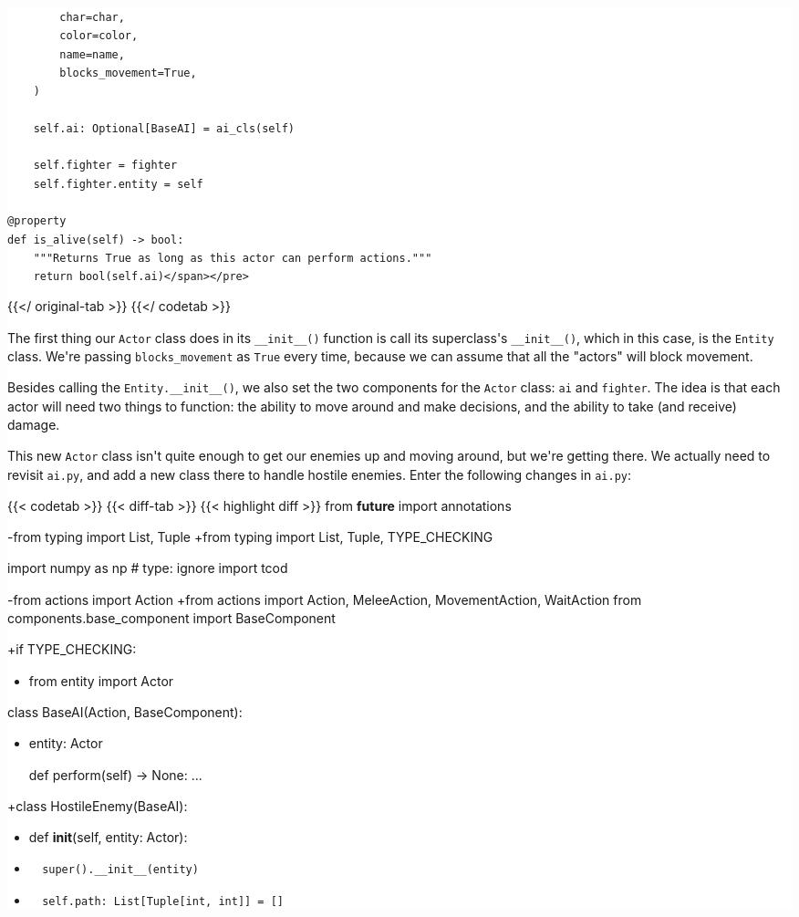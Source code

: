             char=char,
            color=color,
            name=name,
            blocks_movement=True,
        )

        self.ai: Optional[BaseAI] = ai_cls(self)

        self.fighter = fighter
        self.fighter.entity = self

    @property
    def is_alive(self) -> bool:
        """Returns True as long as this actor can perform actions."""
        return bool(self.ai)</span></pre>
{{</ original-tab >}}
{{</ codetab >}}

The first thing our `Actor` class does in its `__init__()` function is call its superclass's `__init__()`, which in this case, is the `Entity` class. We're passing `blocks_movement` as `True` every time, because we can assume that all the "actors" will block movement.

Besides calling the `Entity.__init__()`, we also set the two components for the `Actor` class: `ai` and `fighter`. The idea is that each actor will need two things to function: the ability to move around and make decisions, and the ability to take (and receive) damage.

This new `Actor` class isn't quite enough to get our enemies up and moving around, but we're getting there. We actually need to revisit `ai.py`, and add a new class there to handle hostile enemies. Enter the following changes in `ai.py`:

{{< codetab >}}
{{< diff-tab >}}
{{< highlight diff >}}
from __future__ import annotations

-from typing import List, Tuple
+from typing import List, Tuple, TYPE_CHECKING

import numpy as np  # type: ignore
import tcod

-from actions import Action
+from actions import Action, MeleeAction, MovementAction, WaitAction
from components.base_component import BaseComponent

+if TYPE_CHECKING:
+   from entity import Actor


class BaseAI(Action, BaseComponent):
+   entity: Actor

    def perform(self) -> None:
        ...


+class HostileEnemy(BaseAI):
+   def __init__(self, entity: Actor):
+       super().__init__(entity)
+       self.path: List[Tuple[int, int]] = []
